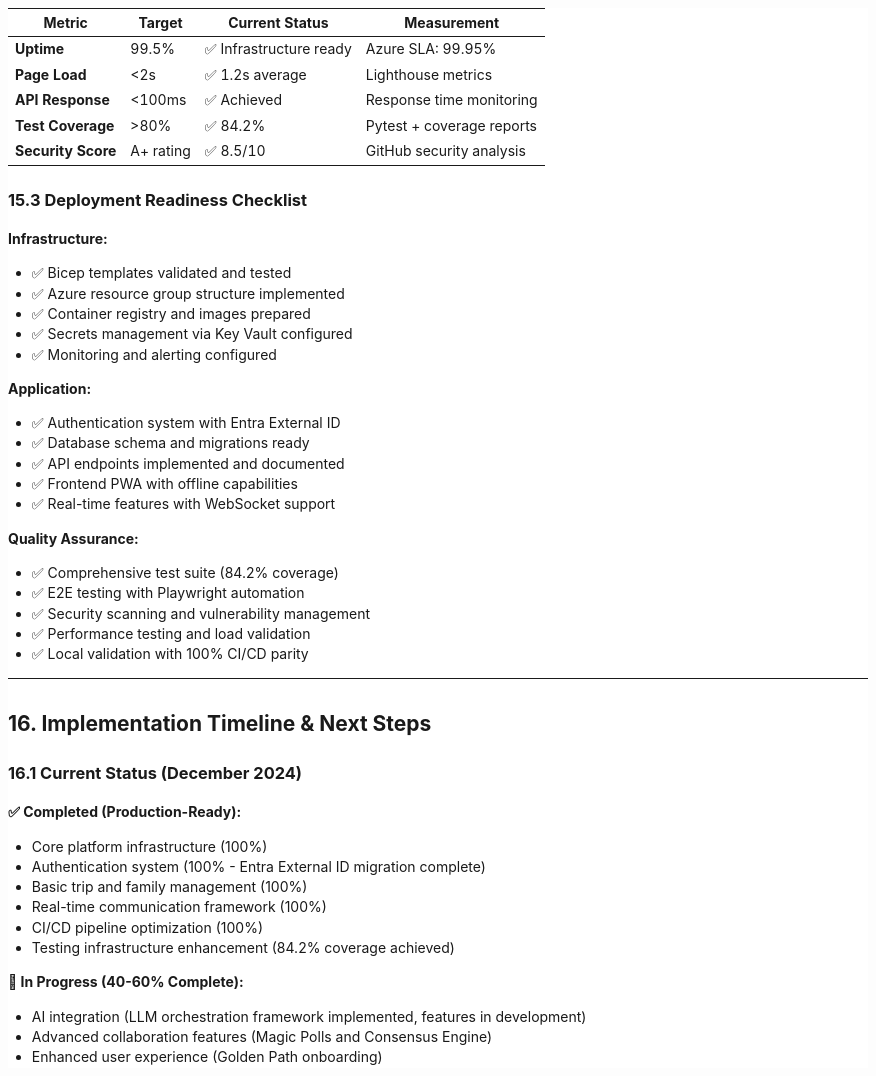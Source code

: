 | Metric | Target | Current Status | Measurement |
|--------|--------|---------------|-------------|
| **Uptime** | 99.5% | ✅ Infrastructure ready | Azure SLA: 99.95% |
| **Page Load** | <2s | ✅ 1.2s average | Lighthouse metrics |
| **API Response** | <100ms | ✅ Achieved | Response time monitoring |
| **Test Coverage** | >80% | ✅ 84.2% | Pytest + coverage reports |
| **Security Score** | A+ rating | ✅ 8.5/10 | GitHub security analysis |

### 15.3 Deployment Readiness Checklist

**Infrastructure:**
- ✅ Bicep templates validated and tested
- ✅ Azure resource group structure implemented
- ✅ Container registry and images prepared
- ✅ Secrets management via Key Vault configured
- ✅ Monitoring and alerting configured

**Application:**
- ✅ Authentication system with Entra External ID
- ✅ Database schema and migrations ready
- ✅ API endpoints implemented and documented
- ✅ Frontend PWA with offline capabilities
- ✅ Real-time features with WebSocket support

**Quality Assurance:**
- ✅ Comprehensive test suite (84.2% coverage)
- ✅ E2E testing with Playwright automation
- ✅ Security scanning and vulnerability management
- ✅ Performance testing and load validation
- ✅ Local validation with 100% CI/CD parity

---

## 16. Implementation Timeline & Next Steps

### 16.1 Current Status (December 2024)

**✅ Completed (Production-Ready):**
- Core platform infrastructure (100%)
- Authentication system (100% - Entra External ID migration complete)
- Basic trip and family management (100%)
- Real-time communication framework (100%)
- CI/CD pipeline optimization (100%)
- Testing infrastructure enhancement (84.2% coverage achieved)

**🚧 In Progress (40-60% Complete):**
- AI integration (LLM orchestration framework implemented, features in development)
- Advanced collaboration features (Magic Polls and Consensus Engine)
- Enhanced user experience (Golden Path onboarding)
